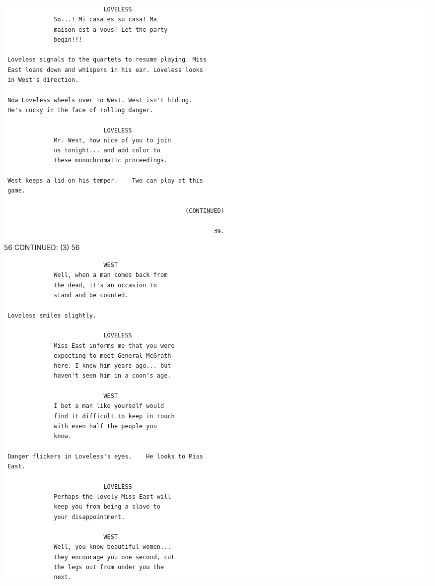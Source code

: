                                 LOVELESS
                  So...! Mi casa es su casa! Ma
                  maison est a vous! Let the party
                  begin!!!

     Loveless signals to the quartets to resume playing. Miss
     East leans down and whispers in his ear. Loveless looks
     in West's direction.

     Now Loveless wheels over to West. West isn't hiding.
     He's cocky in the face of rolling danger.

                                LOVELESS
                  Mr. West, how nice of you to join
                  us tonight... and add color to
                  these monochromatic proceedings.

     West keeps a lid on his temper.    Two can play at this
     game.

                                                       (CONTINUED)

                                                               39.

56   CONTINUED:    (3)                                               56

                                WEST
                  Well, when a man comes back from
                  the dead, it's an occasion to
                  stand and be counted.

     Loveless smiles slightly.

                                LOVELESS
                  Miss East informs me that you were
                  expecting to meet General McGrath
                  here. I knew him years ago... but
                  haven't seen him in a coon's age.

                                WEST
                  I bet a man like yourself would
                  find it difficult to keep in touch
                  with even half the people you
                  know.

     Danger flickers in Loveless's eyes.    He looks to Miss
     East.

                                LOVELESS
                  Perhaps the lovely Miss East will
                  keep you from being a slave to
                  your disappointment.

                                WEST
                  Well, you know beautiful women...
                  they encourage you one second, cut
                  the legs out from under you the
                  next.
